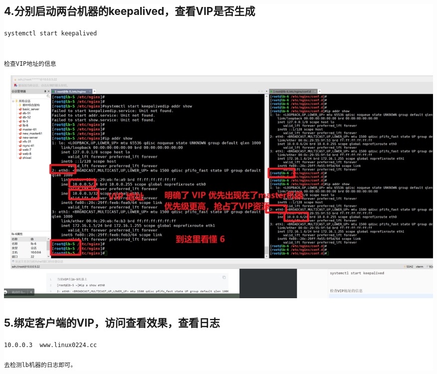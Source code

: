 

## 4.分别启动两台机器的keepalived，查看VIP是否生成

```
systemctl start keepalived


检查VIP地址的信息

```

![image-20220606111329579](pic/image-20220606111329579.png)

## 5.绑定客户端的VIP，访问查看效果，查看日志

```
10.0.0.3  www.linux0224.cc

去检测lb机器的日志即可。

```
